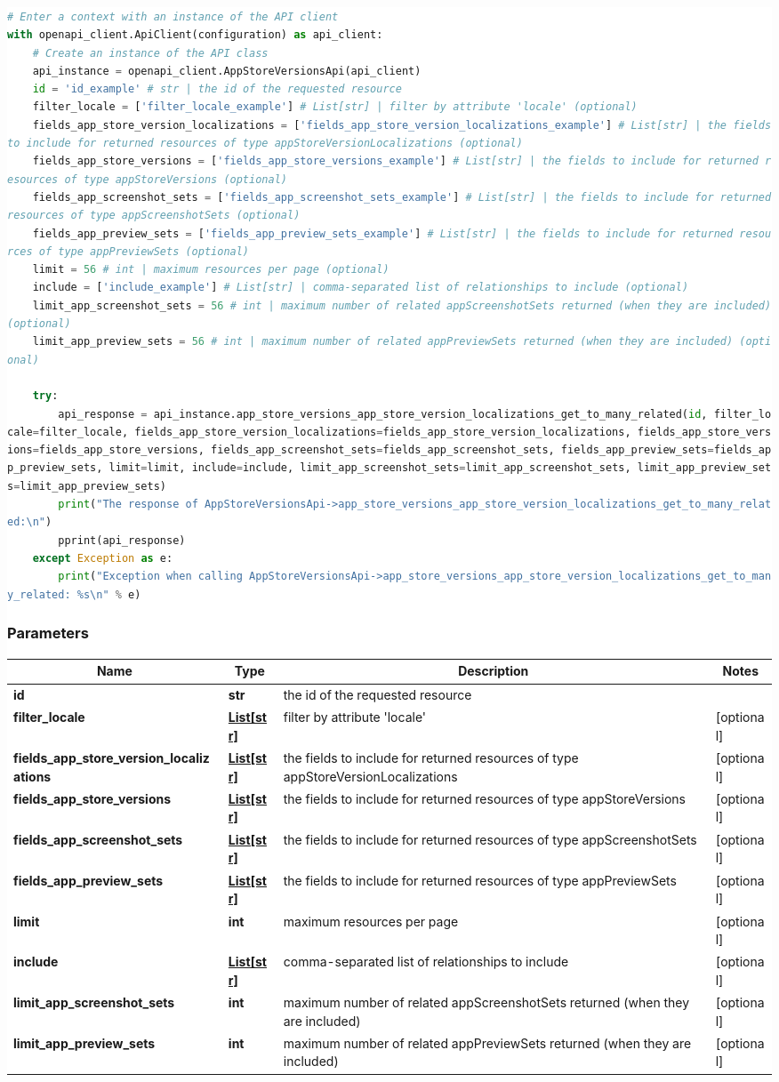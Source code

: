 ```python
# Enter a context with an instance of the API client
with openapi_client.ApiClient(configuration) as api_client:
    # Create an instance of the API class
    api_instance = openapi_client.AppStoreVersionsApi(api_client)
    id = 'id_example' # str | the id of the requested resource
    filter_locale = ['filter_locale_example'] # List[str] | filter by attribute 'locale' (optional)
    fields_app_store_version_localizations = ['fields_app_store_version_localizations_example'] # List[str] | the fields to include for returned resources of type appStoreVersionLocalizations (optional)
    fields_app_store_versions = ['fields_app_store_versions_example'] # List[str] | the fields to include for returned resources of type appStoreVersions (optional)
    fields_app_screenshot_sets = ['fields_app_screenshot_sets_example'] # List[str] | the fields to include for returned resources of type appScreenshotSets (optional)
    fields_app_preview_sets = ['fields_app_preview_sets_example'] # List[str] | the fields to include for returned resources of type appPreviewSets (optional)
    limit = 56 # int | maximum resources per page (optional)
    include = ['include_example'] # List[str] | comma-separated list of relationships to include (optional)
    limit_app_screenshot_sets = 56 # int | maximum number of related appScreenshotSets returned (when they are included) (optional)
    limit_app_preview_sets = 56 # int | maximum number of related appPreviewSets returned (when they are included) (optional)

    try:
        api_response = api_instance.app_store_versions_app_store_version_localizations_get_to_many_related(id, filter_locale=filter_locale, fields_app_store_version_localizations=fields_app_store_version_localizations, fields_app_store_versions=fields_app_store_versions, fields_app_screenshot_sets=fields_app_screenshot_sets, fields_app_preview_sets=fields_app_preview_sets, limit=limit, include=include, limit_app_screenshot_sets=limit_app_screenshot_sets, limit_app_preview_sets=limit_app_preview_sets)
        print("The response of AppStoreVersionsApi->app_store_versions_app_store_version_localizations_get_to_many_related:\n")
        pprint(api_response)
    except Exception as e:
        print("Exception when calling AppStoreVersionsApi->app_store_versions_app_store_version_localizations_get_to_many_related: %s\n" % e)
```



### Parameters


Name | Type | Description  | Notes
------------- | ------------- | ------------- | -------------
 **id** | **str**| the id of the requested resource | 
 **filter_locale** | [**List[str]**](str.md)| filter by attribute &#39;locale&#39; | [optional] 
 **fields_app_store_version_localizations** | [**List[str]**](str.md)| the fields to include for returned resources of type appStoreVersionLocalizations | [optional] 
 **fields_app_store_versions** | [**List[str]**](str.md)| the fields to include for returned resources of type appStoreVersions | [optional] 
 **fields_app_screenshot_sets** | [**List[str]**](str.md)| the fields to include for returned resources of type appScreenshotSets | [optional] 
 **fields_app_preview_sets** | [**List[str]**](str.md)| the fields to include for returned resources of type appPreviewSets | [optional] 
 **limit** | **int**| maximum resources per page | [optional] 
 **include** | [**List[str]**](str.md)| comma-separated list of relationships to include | [optional] 
 **limit_app_screenshot_sets** | **int**| maximum number of related appScreenshotSets returned (when they are included) | [optional] 
 **limit_app_preview_sets** | **int**| maximum number of related appPreviewSets returned (when they are included) | [optional] 
